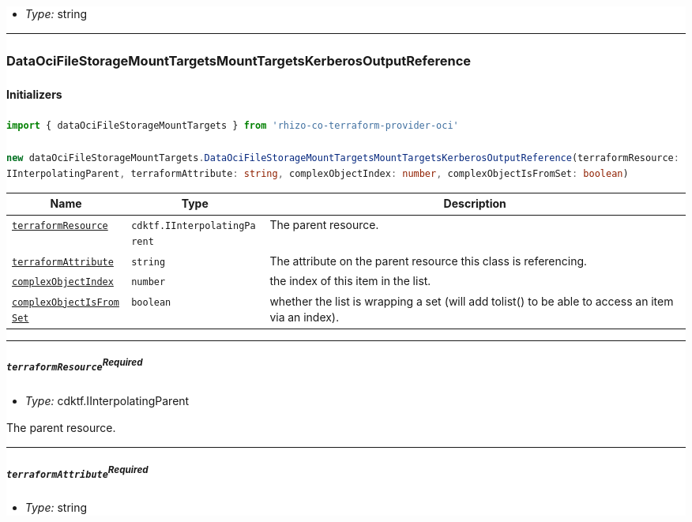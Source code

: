- *Type:* string

---


### DataOciFileStorageMountTargetsMountTargetsKerberosOutputReference <a name="DataOciFileStorageMountTargetsMountTargetsKerberosOutputReference" id="rhizo-co-terraform-provider-oci.dataOciFileStorageMountTargets.DataOciFileStorageMountTargetsMountTargetsKerberosOutputReference"></a>

#### Initializers <a name="Initializers" id="rhizo-co-terraform-provider-oci.dataOciFileStorageMountTargets.DataOciFileStorageMountTargetsMountTargetsKerberosOutputReference.Initializer"></a>

```typescript
import { dataOciFileStorageMountTargets } from 'rhizo-co-terraform-provider-oci'

new dataOciFileStorageMountTargets.DataOciFileStorageMountTargetsMountTargetsKerberosOutputReference(terraformResource: IInterpolatingParent, terraformAttribute: string, complexObjectIndex: number, complexObjectIsFromSet: boolean)
```

| **Name** | **Type** | **Description** |
| --- | --- | --- |
| <code><a href="#rhizo-co-terraform-provider-oci.dataOciFileStorageMountTargets.DataOciFileStorageMountTargetsMountTargetsKerberosOutputReference.Initializer.parameter.terraformResource">terraformResource</a></code> | <code>cdktf.IInterpolatingParent</code> | The parent resource. |
| <code><a href="#rhizo-co-terraform-provider-oci.dataOciFileStorageMountTargets.DataOciFileStorageMountTargetsMountTargetsKerberosOutputReference.Initializer.parameter.terraformAttribute">terraformAttribute</a></code> | <code>string</code> | The attribute on the parent resource this class is referencing. |
| <code><a href="#rhizo-co-terraform-provider-oci.dataOciFileStorageMountTargets.DataOciFileStorageMountTargetsMountTargetsKerberosOutputReference.Initializer.parameter.complexObjectIndex">complexObjectIndex</a></code> | <code>number</code> | the index of this item in the list. |
| <code><a href="#rhizo-co-terraform-provider-oci.dataOciFileStorageMountTargets.DataOciFileStorageMountTargetsMountTargetsKerberosOutputReference.Initializer.parameter.complexObjectIsFromSet">complexObjectIsFromSet</a></code> | <code>boolean</code> | whether the list is wrapping a set (will add tolist() to be able to access an item via an index). |

---

##### `terraformResource`<sup>Required</sup> <a name="terraformResource" id="rhizo-co-terraform-provider-oci.dataOciFileStorageMountTargets.DataOciFileStorageMountTargetsMountTargetsKerberosOutputReference.Initializer.parameter.terraformResource"></a>

- *Type:* cdktf.IInterpolatingParent

The parent resource.

---

##### `terraformAttribute`<sup>Required</sup> <a name="terraformAttribute" id="rhizo-co-terraform-provider-oci.dataOciFileStorageMountTargets.DataOciFileStorageMountTargetsMountTargetsKerberosOutputReference.Initializer.parameter.terraformAttribute"></a>

- *Type:* string
